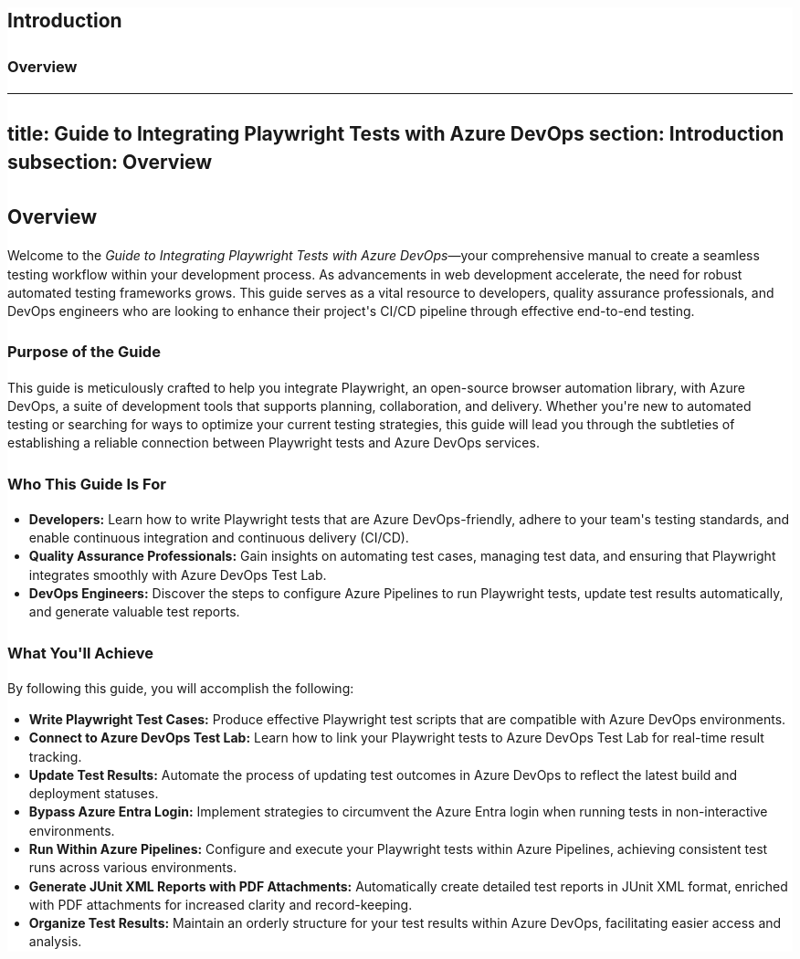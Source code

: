 ## Introduction

### Overview

---
title: Guide to Integrating Playwright Tests with Azure DevOps
section: Introduction
subsection: Overview
---

## Overview

Welcome to the *Guide to Integrating Playwright Tests with Azure DevOps*—your comprehensive manual to create a seamless testing workflow within your development process. As advancements in web development accelerate, the need for robust automated testing frameworks grows. This guide serves as a vital resource to developers, quality assurance professionals, and DevOps engineers who are looking to enhance their project's CI/CD pipeline through effective end-to-end testing.

### Purpose of the Guide

This guide is meticulously crafted to help you integrate Playwright, an open-source browser automation library, with Azure DevOps, a suite of development tools that supports planning, collaboration, and delivery. Whether you're new to automated testing or searching for ways to optimize your current testing strategies, this guide will lead you through the subtleties of establishing a reliable connection between Playwright tests and Azure DevOps services.

### Who This Guide Is For

- **Developers:** Learn how to write Playwright tests that are Azure DevOps-friendly, adhere to your team's testing standards, and enable continuous integration and continuous delivery (CI/CD).
- **Quality Assurance Professionals:** Gain insights on automating test cases, managing test data, and ensuring that Playwright integrates smoothly with Azure DevOps Test Lab.
- **DevOps Engineers:** Discover the steps to configure Azure Pipelines to run Playwright tests, update test results automatically, and generate valuable test reports.

### What You'll Achieve

By following this guide, you will accomplish the following:

- **Write Playwright Test Cases:** Produce effective Playwright test scripts that are compatible with Azure DevOps environments.
- **Connect to Azure DevOps Test Lab:** Learn how to link your Playwright tests to Azure DevOps Test Lab for real-time result tracking.
- **Update Test Results:** Automate the process of updating test outcomes in Azure DevOps to reflect the latest build and deployment statuses.
- **Bypass Azure Entra Login:** Implement strategies to circumvent the Azure Entra login when running tests in non-interactive environments.
- **Run Within Azure Pipelines:** Configure and execute your Playwright tests within Azure Pipelines, achieving consistent test runs across various environments.
- **Generate JUnit XML Reports with PDF Attachments:** Automatically create detailed test reports in JUnit XML format, enriched with PDF attachments for increased clarity and record-keeping.
- **Organize Test Results:** Maintain an orderly structure for your test results within Azure DevOps, facilitating easier access and analysis.
